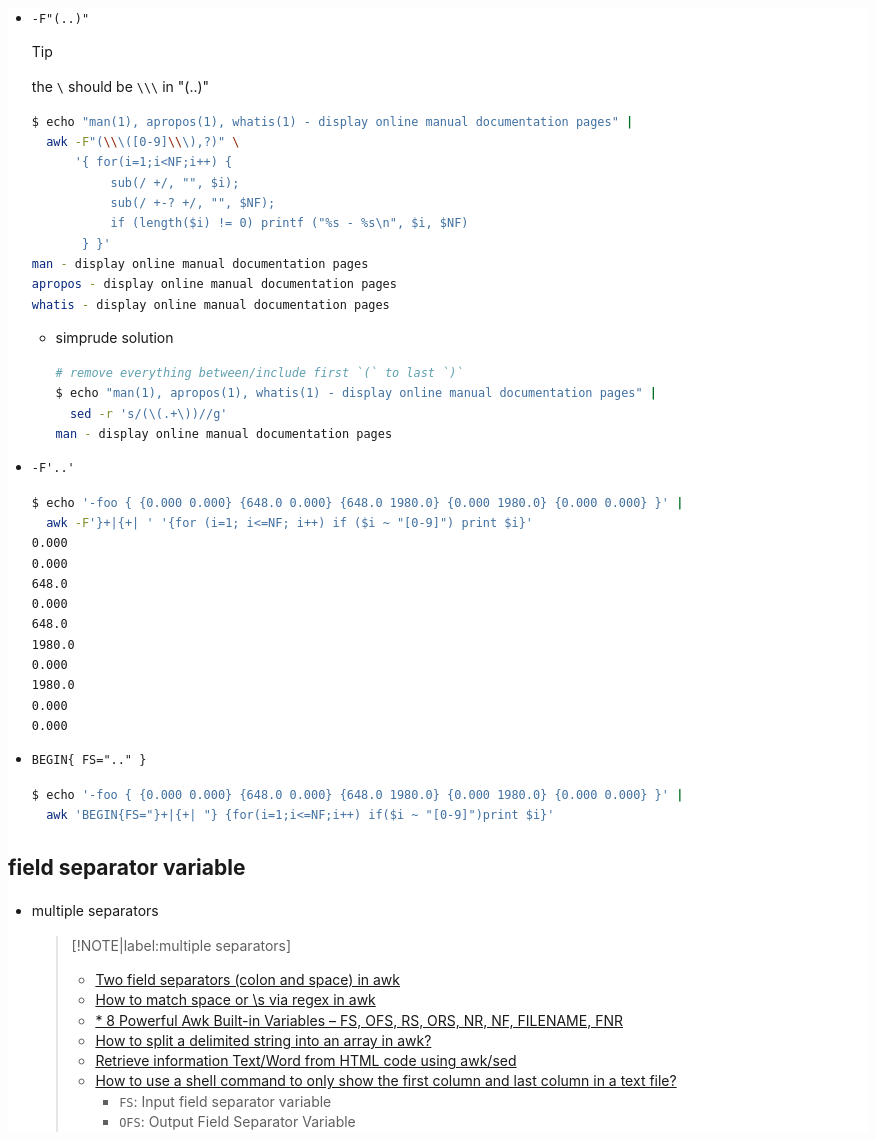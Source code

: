 - `-F"(..)"`

  > [!TIP]
  > the `\` should be `\\\` in "(..)"

  ```bash
  $ echo "man(1), apropos(1), whatis(1) - display online manual documentation pages" |
    awk -F"(\\\([0-9]\\\),?)" \
        '{ for(i=1;i<NF;i++) {
             sub(/ +/, "", $i);
             sub(/ +-? +/, "", $NF);
             if (length($i) != 0) printf ("%s - %s\n", $i, $NF)
         } }'
  man - display online manual documentation pages
  apropos - display online manual documentation pages
  whatis - display online manual documentation pages
  ```

  - simprude solution
    ```bash
    # remove everything between/include first `(` to last `)`
    $ echo "man(1), apropos(1), whatis(1) - display online manual documentation pages" |
      sed -r 's/(\(.+\))//g'
    man - display online manual documentation pages
    ```

- `-F'..'`
  ```bash
  $ echo '-foo { {0.000 0.000} {648.0 0.000} {648.0 1980.0} {0.000 1980.0} {0.000 0.000} }' |
    awk -F'}+|{+| ' '{for (i=1; i<=NF; i++) if ($i ~ "[0-9]") print $i}'
  0.000
  0.000
  648.0
  0.000
  648.0
  1980.0
  0.000
  1980.0
  0.000
  0.000
  ```

- `BEGIN{ FS=".." }`
  ```bash
  $ echo '-foo { {0.000 0.000} {648.0 0.000} {648.0 1980.0} {0.000 1980.0} {0.000 0.000} }' |
    awk 'BEGIN{FS="}+|{+| "} {for(i=1;i<=NF;i++) if($i ~ "[0-9]")print $i}'
  ```

## field separator variable
- multiple separators

  > [!NOTE|label:multiple separators]
  > - [Two field separators (colon and space) in awk](https://unix.stackexchange.com/a/515679/29178)
  > - [How to match space or \s via regex in awk](https://stackoverflow.com/a/71136187/2940319)
  > - [* 8 Powerful Awk Built-in Variables – FS, OFS, RS, ORS, NR, NF, FILENAME, FNR](https://www.thegeekstuff.com/2010/01/8-powerful-awk-built-in-variables-fs-ofs-rs-ors-nr-nf-filename-fnr/?ref=binfind.com/web)
  > - [How to split a delimited string into an array in awk?](https://stackoverflow.com/a/36211699/2940319)
  > - [Retrieve information Text/Word from HTML code using awk/sed](https://www.unix.com/302897228-post6.html)
  > - [How to use a shell command to only show the first column and last column in a text file?](https://unix.stackexchange.com/a/136886/291780)
  >   - `FS`: Input field separator variable
  >   - `OFS`: Output Field Separator Variable